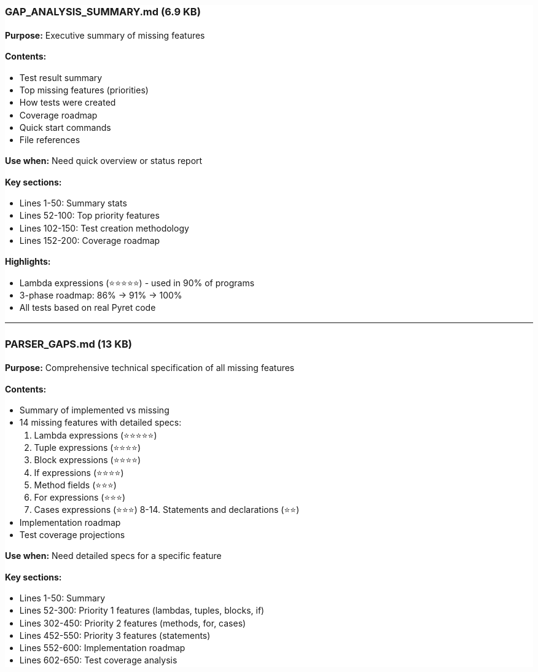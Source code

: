 
### GAP_ANALYSIS_SUMMARY.md (6.9 KB)

**Purpose:** Executive summary of missing features

**Contents:**
- Test result summary
- Top missing features (priorities)
- How tests were created
- Coverage roadmap
- Quick start commands
- File references

**Use when:** Need quick overview or status report

**Key sections:**
- Lines 1-50: Summary stats
- Lines 52-100: Top priority features
- Lines 102-150: Test creation methodology
- Lines 152-200: Coverage roadmap

**Highlights:**
- Lambda expressions (⭐⭐⭐⭐⭐) - used in 90% of programs
- 3-phase roadmap: 86% → 91% → 100%
- All tests based on real Pyret code

---

### PARSER_GAPS.md (13 KB)

**Purpose:** Comprehensive technical specification of all missing features

**Contents:**
- Summary of implemented vs missing
- 14 missing features with detailed specs:
  1. Lambda expressions (⭐⭐⭐⭐⭐)
  2. Tuple expressions (⭐⭐⭐⭐)
  3. Block expressions (⭐⭐⭐⭐)
  4. If expressions (⭐⭐⭐⭐)
  5. Method fields (⭐⭐⭐)
  6. For expressions (⭐⭐⭐)
  7. Cases expressions (⭐⭐⭐)
  8-14. Statements and declarations (⭐⭐)
- Implementation roadmap
- Test coverage projections

**Use when:** Need detailed specs for a specific feature

**Key sections:**
- Lines 1-50: Summary
- Lines 52-300: Priority 1 features (lambdas, tuples, blocks, if)
- Lines 302-450: Priority 2 features (methods, for, cases)
- Lines 452-550: Priority 3 features (statements)
- Lines 552-600: Implementation roadmap
- Lines 602-650: Test coverage analysis
